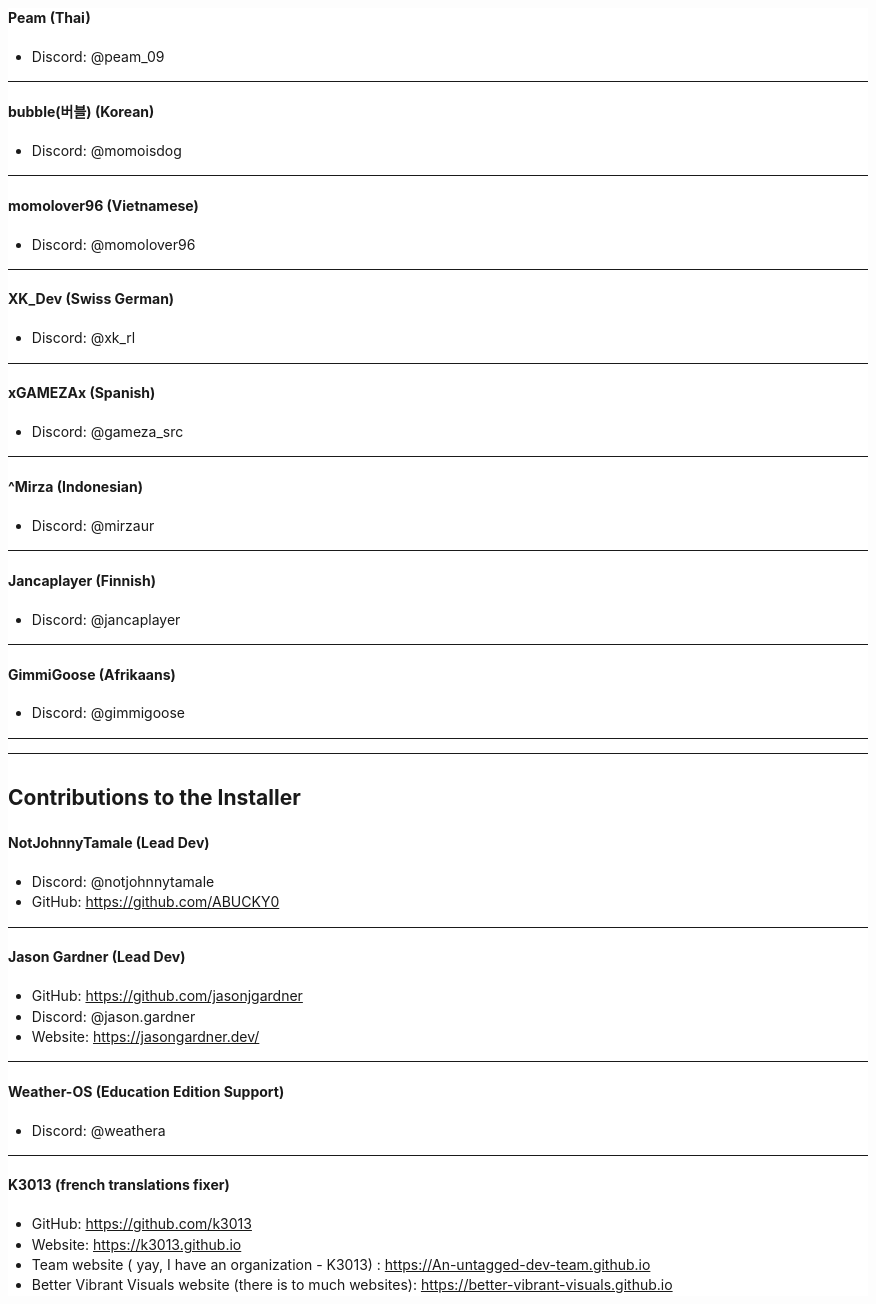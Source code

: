 #### Peam (Thai)
- Discord: @peam_09
***
#### bubble(버블) (Korean)
- Discord: @momoisdog
***
#### momolover96 (Vietnamese)
- Discord: @momolover96
***
#### XK_Dev (Swiss German)
- Discord: @xk_rl
***
#### xGAMEZAx (Spanish)
- Discord: @gameza_src
***
#### ^Mirza (Indonesian)
- Discord: @mirzaur
***
#### Jancaplayer (Finnish)
- Discord: @jancaplayer
***
#### GimmiGoose (Afrikaans)
- Discord: @gimmigoose

***
***

## Contributions to the Installer
#### NotJohnnyTamale (Lead Dev)
- Discord: @notjohnnytamale
- GitHub: https://github.com/ABUCKY0
***
#### Jason Gardner (Lead Dev)
- GitHub: https://github.com/jasonjgardner
- Discord: @jason.gardner
- Website: https://jasongardner.dev/
***
#### Weather-OS (Education Edition Support)
- Discord: @weathera
***
#### K3013 (french translations fixer)
 - GitHub: https://github.com/k3013
 - Website: https://k3013.github.io
 - Team website ( yay, I have an organization - K3013) : https://An-untagged-dev-team.github.io
 - Better Vibrant Visuals website (there is to much websites): https://better-vibrant-visuals.github.io
